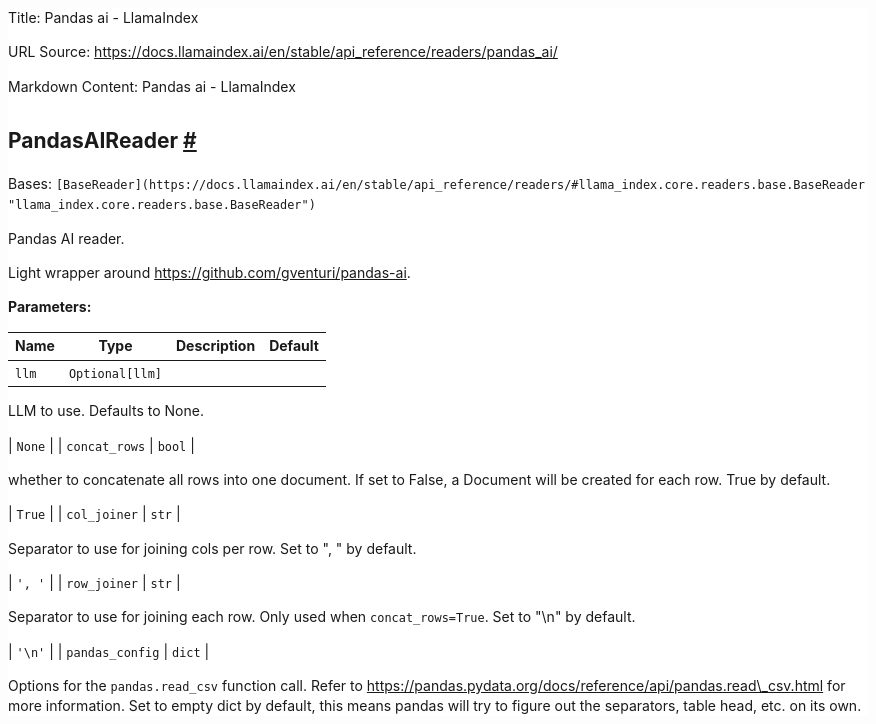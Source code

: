 Title: Pandas ai - LlamaIndex

URL Source: https://docs.llamaindex.ai/en/stable/api_reference/readers/pandas_ai/

Markdown Content:
Pandas ai - LlamaIndex


PandasAIReader [#](https://docs.llamaindex.ai/en/stable/api_reference/readers/pandas_ai/#llama_index.readers.pandas_ai.PandasAIReader "Permanent link")
-------------------------------------------------------------------------------------------------------------------------------------------------------

Bases: `[BaseReader](https://docs.llamaindex.ai/en/stable/api_reference/readers/#llama_index.core.readers.base.BaseReader "llama_index.core.readers.base.BaseReader")`

Pandas AI reader.

Light wrapper around https://github.com/gventuri/pandas-ai.

**Parameters:**

| Name | Type | Description | Default |
| --- | --- | --- | --- |
| `llm` | `Optional[llm]` | 
LLM to use. Defaults to None.



 | `None` |
| `concat_rows` | `bool` | 

whether to concatenate all rows into one document. If set to False, a Document will be created for each row. True by default.



 | `True` |
| `col_joiner` | `str` | 

Separator to use for joining cols per row. Set to ", " by default.



 | `', '` |
| `row_joiner` | `str` | 

Separator to use for joining each row. Only used when `concat_rows=True`. Set to "\\n" by default.



 | `'\n'` |
| `pandas_config` | `dict` | 

Options for the `pandas.read_csv` function call. Refer to https://pandas.pydata.org/docs/reference/api/pandas.read\_csv.html for more information. Set to empty dict by default, this means pandas will try to figure out the separators, table head, etc. on its own.
